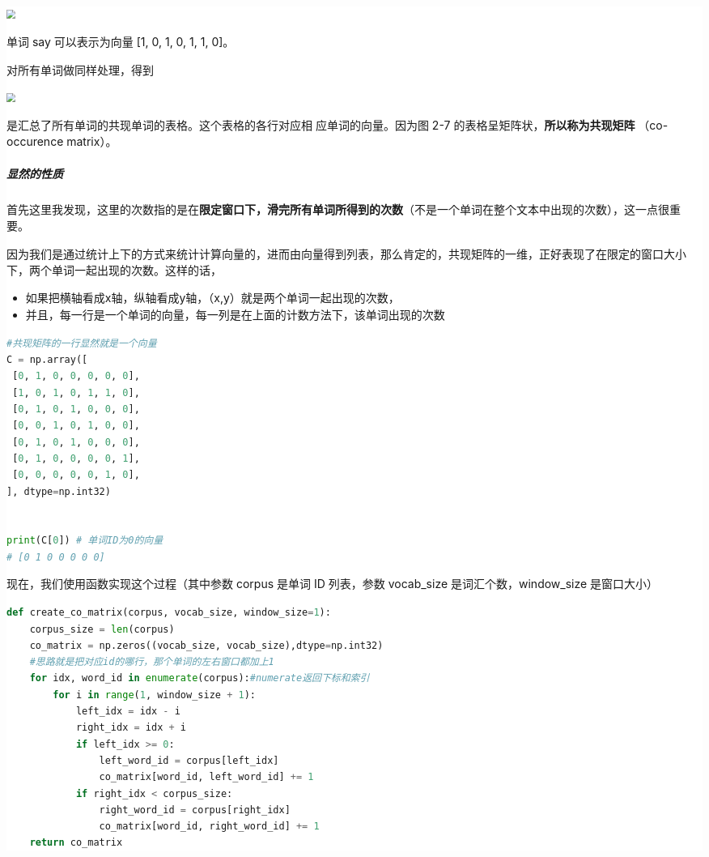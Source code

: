 <img src="https://typora-1309665611.cos.ap-nanjing.myqcloud.com/typora/image-20230404174433914.png" style="zoom:70%">

单词 say 可以表示为向量 [1, 0, 1, 0, 1, 1, 0]。

对所有单词做同样处理，得到

<img src="https://typora-1309665611.cos.ap-nanjing.myqcloud.com/typora/image-20230404174617109.png" style="zoom:70%">

是汇总了所有单词的共现单词的表格。这个表格的各行对应相 应单词的向量。因为图 2-7 的表格呈矩阵状，**所以称为共现矩阵** （co-occurence matrix）。

##### **显然的性质**

首先这里我发现，这里的次数指的是在**限定窗口下，滑完所有单词所得到的次数**（不是一个单词在整个文本中出现的次数），这一点很重要。

因为我们是通过统计上下的方式来统计计算向量的，进而由向量得到列表，那么肯定的，共现矩阵的一维，正好表现了在限定的窗口大小下，两个单词一起出现的次数。这样的话，

- 如果把横轴看成x轴，纵轴看成y轴，（x,y）就是两个单词一起出现的次数，
- 并且，每一行是一个单词的向量，每一列是在上面的计数方法下，该单词出现的次数



~~~python
#共现矩阵的一行显然就是一个向量
C = np.array([
 [0, 1, 0, 0, 0, 0, 0],
 [1, 0, 1, 0, 1, 1, 0],
 [0, 1, 0, 1, 0, 0, 0],
 [0, 0, 1, 0, 1, 0, 0],
 [0, 1, 0, 1, 0, 0, 0],
 [0, 1, 0, 0, 0, 0, 1],
 [0, 0, 0, 0, 0, 1, 0],
], dtype=np.int32)


print(C[0]) # 单词ID为0的向量
# [0 1 0 0 0 0 0]
~~~

现在，我们使用函数实现这个过程（其中参数 corpus 是单词 ID 列表，参数 vocab_size 是词汇个数，window_size 是窗口大小）

~~~python
def create_co_matrix(corpus, vocab_size, window_size=1):
    corpus_size = len(corpus)
    co_matrix = np.zeros((vocab_size, vocab_size),dtype=np.int32)
    #思路就是把对应id的哪行，那个单词的左右窗口都加上1
    for idx, word_id in enumerate(corpus):#numerate返回下标和索引
        for i in range(1, window_size + 1):
            left_idx = idx - i
            right_idx = idx + i
            if left_idx >= 0:
                left_word_id = corpus[left_idx]
                co_matrix[word_id, left_word_id] += 1
            if right_idx < corpus_size:
                right_word_id = corpus[right_idx]
                co_matrix[word_id, right_word_id] += 1
    return co_matrix
~~~

